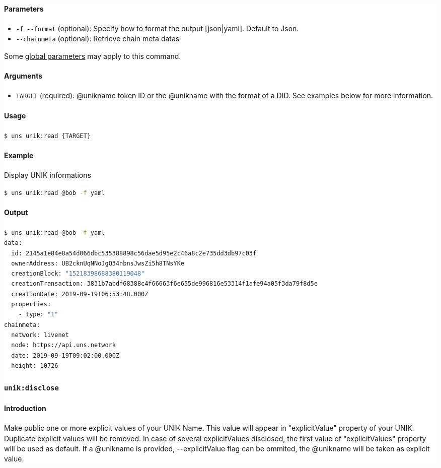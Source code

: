 #### Parameters

- `-f --format` (optional): Specify how to format the output [json|yaml]. Default to Json.
- `--chainmeta` (optional): Retrieve chain meta datas


Some [global parameters](#global-parameters) may apply to this command.

#### Arguments

- `TARGET` (required): @unikname token ID or the @unikname with [the format of a DID](/uns-use-the-network/cheatsheet.html#did-decentralized-identifier). See examples below for more information.

#### Usage

```bash
$ uns unik:read {TARGET}
```

#### Example

Display UNIK informations
```bash
$ uns unik:read @bob -f yaml
```

#### Output

```bash
$ uns unik:read @bob -f yaml
data:
  id: 2145a1e84e8a54d066dbc535388898c56dae5d95e2c46a8c2e735dd3db97c03f
  ownerAddress: UB2cknUqNNoJgQ34nbnsJwsZi5h8TNsYKe
  creationBlock: "15218398688380119048"
  creationTransaction: 3831b7abdf68388c4f66663f6e655de996816e53314f1afe94a05f3da79f8d5e
  creationDate: 2019-09-19T06:53:48.000Z
  properties:
    - type: "1"
chainmeta:
  network: livenet
  node: https://api.uns.network
  date: 2019-09-19T09:02:00.000Z
  height: 10726

```

### `unik:disclose`

#### Introduction
Make public one or more explicit values of your UNIK Name. This value will appear in "explicitValue" property of your UNIK. Duplicate explicit values will be removed.
In case of several explicitValues disclosed, the first value of "explicitValues" property will be used as default.
If a @unikname is provided, --explicitValue flag can be ommited, the @unikname will be taken as explicit value.
